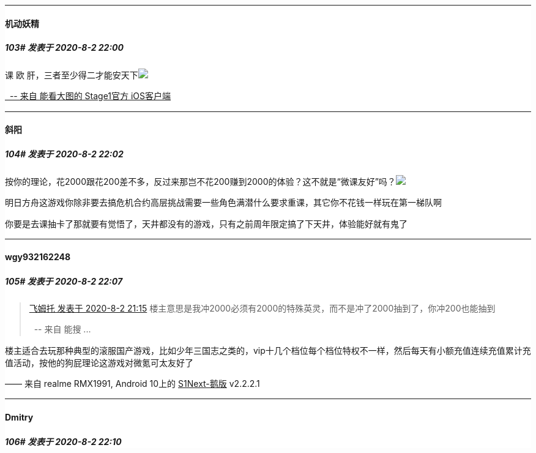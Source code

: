 


*****

####  机动妖精  
##### 103#       发表于 2020-8-2 22:00




课 欧 肝，三者至少得二才能安天下<img src="https://static.saraba1st.com/image/smiley/face2017/044.png" referrerpolicy="no-referrer">

[  -- 来自 能看大图的 Stage1官方 iOS客户端](https://itunes.apple.com/fi/app/saraba1st/id1221237470?mt=8)







*****

####  斜阳  
##### 104#       发表于 2020-8-2 22:02




按你的理论，花2000跟花200差不多，反过来那岂不花200赚到2000的体验？这不就是“微课友好”吗？<img src="https://static.saraba1st.com/image/smiley/face2017/124.png" referrerpolicy="no-referrer">

明日方舟这游戏你除非要去搞危机合约高层挑战需要一些角色满潜什么要求重课，其它你不花钱一样玩在第一梯队啊

你要是去课抽卡了那就要有觉悟了，天井都没有的游戏，只有之前周年限定搞了下天井，体验能好就有鬼了







*****

####  wgy932162248  
##### 105#       发表于 2020-8-2 22:07



<blockquote><a href="httphttps://bbs.saraba1st.com/2b/forum.php?mod=redirect&amp;goto=findpost&amp;pid=48297657&amp;ptid=1952729" target="_blank">飞姆托 发表于 2020-8-2 21:15</a>
楼主意思是我冲2000必须有2000的特殊英灵，而不是冲了2000抽到了，你冲200也能抽到

  -- 来自 能搜 ...</blockquote>
楼主适合去玩那种典型的滚服国产游戏，比如少年三国志之类的，vip十几个档位每个档位特权不一样，然后每天有小额充值连续充值累计充值活动，按他的狗屁理论这游戏对微氪可太友好了

—— 来自 realme RMX1991, Android 10上的 [S1Next-鹅版](https://github.com/ykrank/S1-Next/releases) v2.2.2.1







*****

####  Dmitry  
##### 106#       发表于 2020-8-2 22:10
